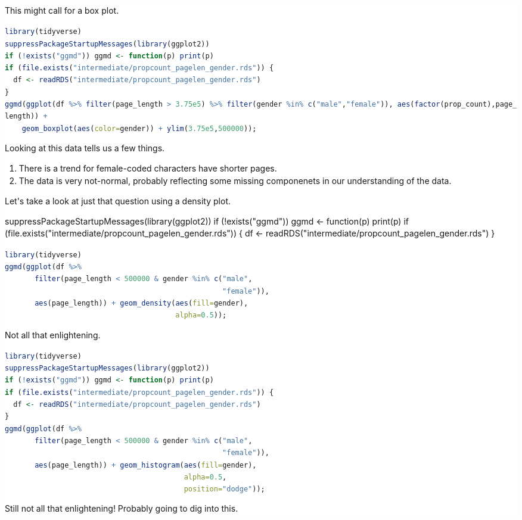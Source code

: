This might call for a box plot.

```R
library(tidyverse)
suppressPackageStartupMessages(library(ggplot2))
if (!exists("ggmd")) ggmd <- function(p) print(p)
if (file.exists("intermediate/propcount_pagelen_gender.rds")) {
  df <- readRDS("intermediate/propcount_pagelen_gender.rds")
}
ggmd(ggplot(df %>% filter(page_length > 3.75e5) %>% filter(gender %in% c("male","female")), aes(factor(prop_count),page_length)) +
    geom_boxplot(aes(color=gender)) + ylim(3.75e5,500000));

```

Looking at this data tells us a few things.

1.  There is a trend for female-coded characters have shorter pages.
2.  The data is very not-normal, probably reflecting some missing
    componenets in our understanding of the data.

Let's take a look at just that question using a density plot.

suppressPackageStartupMessages(library(ggplot2))
if (!exists("ggmd")) ggmd <- function(p) print(p)
if (file.exists("intermediate/propcount_pagelen_gender.rds")) {
  df <- readRDS("intermediate/propcount_pagelen_gender.rds")
}
```R
library(tidyverse)
ggmd(ggplot(df %>%
       filter(page_length < 500000 & gender %in% c("male",
                                                   "female")),
       aes(page_length)) + geom_density(aes(fill=gender),
                                        alpha=0.5));
```

Not all that enlightening.

```R
library(tidyverse)
suppressPackageStartupMessages(library(ggplot2))
if (!exists("ggmd")) ggmd <- function(p) print(p)
if (file.exists("intermediate/propcount_pagelen_gender.rds")) {
  df <- readRDS("intermediate/propcount_pagelen_gender.rds")
}
ggmd(ggplot(df %>%
       filter(page_length < 500000 & gender %in% c("male",
                                                   "female")),
       aes(page_length)) + geom_histogram(aes(fill=gender),
                                          alpha=0.5,
                                          position="dodge"));
```

Still not all that enlightening! Probably going to dig into this.
